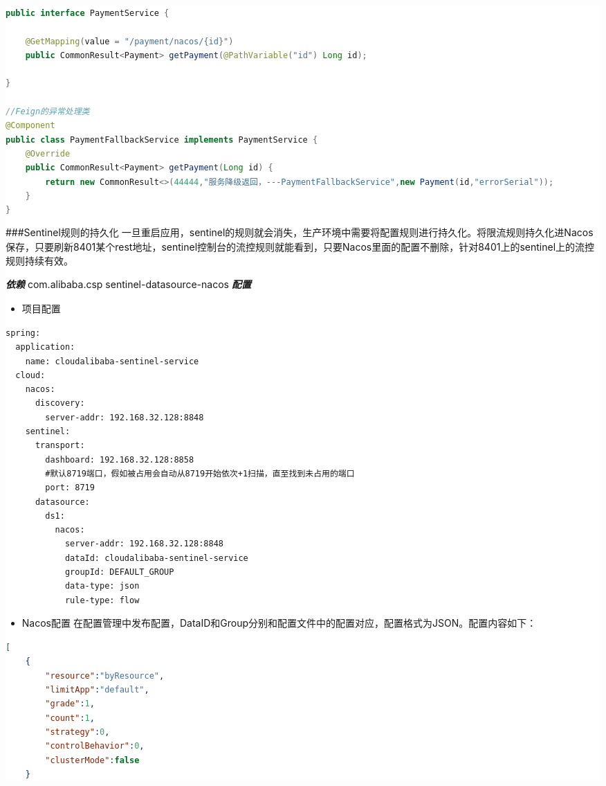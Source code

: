 ```java
public interface PaymentService {

    @GetMapping(value = "/payment/nacos/{id}")
    public CommonResult<Payment> getPayment(@PathVariable("id") Long id);

}

//Feign的异常处理类
@Component
public class PaymentFallbackService implements PaymentService {
    @Override
    public CommonResult<Payment> getPayment(Long id) {
        return new CommonResult<>(44444,"服务降级返回，---PaymentFallbackService",new Payment(id,"errorSerial"));
    }
}
```


###Sentinel规则的持久化
一旦重启应用，sentinel的规则就会消失，生产环境中需要将配置规则进行持久化。将限流规则持久化进Nacos保存，只要刷新8401某个rest地址，sentinel控制台的流控规则就能看到，只要Nacos里面的配置不删除，针对8401上的sentinel上的流控规则持续有效。

***依赖***
<dependency>
            <groupId>com.alibaba.csp</groupId>
            <artifactId>sentinel-datasource-nacos</artifactId>
</dependency>
***配置***
- 项目配置
```
spring:
  application:
    name: cloudalibaba-sentinel-service
  cloud:
    nacos:
      discovery:
        server-addr: 192.168.32.128:8848
    sentinel:
      transport:
        dashboard: 192.168.32.128:8858
        #默认8719端口，假如被占用会自动从8719开始依次+1扫描，直至找到未占用的端口
        port: 8719
      datasource:
        ds1:
          nacos:
            server-addr: 192.168.32.128:8848
            dataId: cloudalibaba-sentinel-service 
            groupId: DEFAULT_GROUP
            data-type: json
            rule-type: flow
```
- Nacos配置
在配置管理中发布配置，DataID和Group分别和配置文件中的配置对应，配置格式为JSON。配置内容如下：
```json
[
    {
        "resource":"byResource",
        "limitApp":"default",
        "grade":1,
        "count":1,
        "strategy":0,
        "controlBehavior":0,
        "clusterMode":false
    }
```